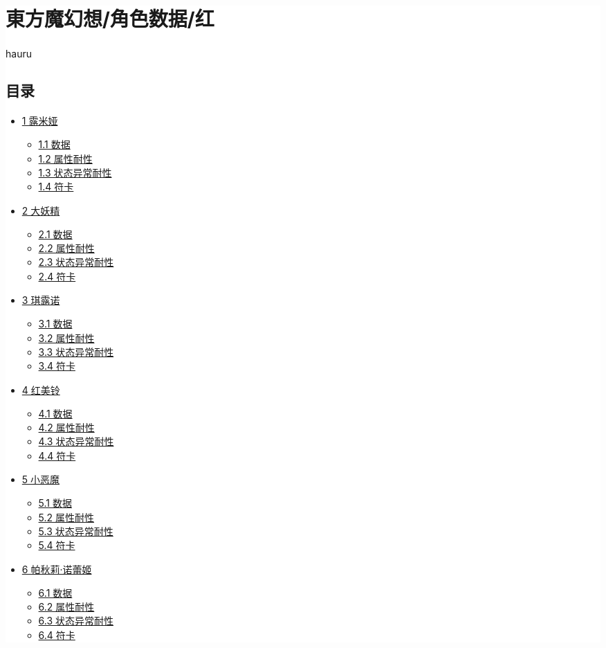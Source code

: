 # 東方魔幻想/角色数据/红



hauru


## 目录

- [1 露米娅](#露米娅)

  - [1.1 数据](#数据)
  - [1.2 属性耐性](#属性耐性)
  - [1.3 状态异常耐性](#状态异常耐性)
  - [1.4 符卡](#符卡)



- [2 大妖精](#大妖精)

  - [2.1 数据](#数据_2)
  - [2.2 属性耐性](#属性耐性_2)
  - [2.3 状态异常耐性](#状态异常耐性_2)
  - [2.4 符卡](#符卡_2)



- [3 琪露诺](#琪露诺)

  - [3.1 数据](#数据_3)
  - [3.2 属性耐性](#属性耐性_3)
  - [3.3 状态异常耐性](#状态异常耐性_3)
  - [3.4 符卡](#符卡_3)



- [4 红美铃](#红美铃)

  - [4.1 数据](#数据_4)
  - [4.2 属性耐性](#属性耐性_4)
  - [4.3 状态异常耐性](#状态异常耐性_4)
  - [4.4 符卡](#符卡_4)



- [5 小恶魔](#小恶魔)

  - [5.1 数据](#数据_5)
  - [5.2 属性耐性](#属性耐性_5)
  - [5.3 状态异常耐性](#状态异常耐性_5)
  - [5.4 符卡](#符卡_5)



- [6 帕秋莉·诺蕾姬](#帕秋莉·诺蕾姬)

  - [6.1 数据](#数据_6)
  - [6.2 属性耐性](#属性耐性_6)
  - [6.3 状态异常耐性](#状态异常耐性_6)
  - [6.4 符卡](#符卡_6)
